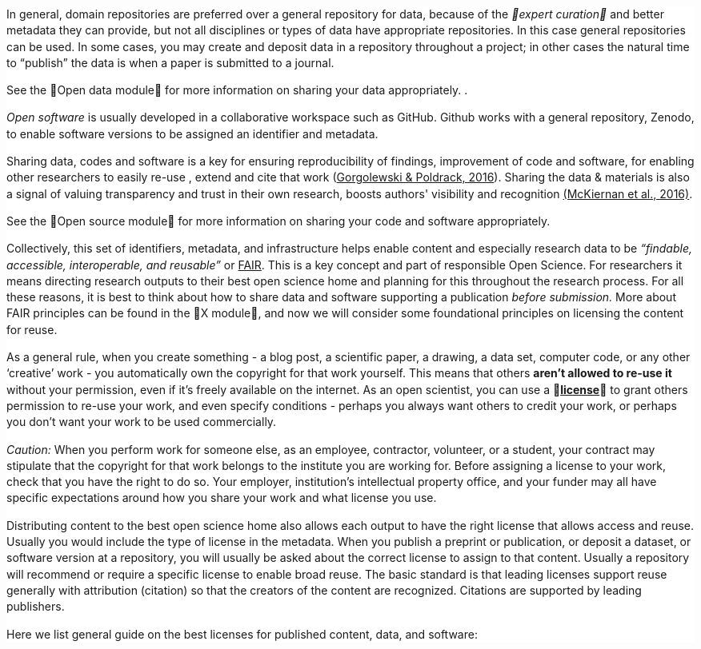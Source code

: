 In general, domain repositories are preferred over a general repository for data, because of the<em>  📖expert curation📖</em> and better metadata they can provide, but not all disciplines or types of data have appropriate repositories. In this case general repositories can be used. In some cases, you may create and deposit data in a repository throughout a project; in other cases the natural time to “publish” the data is when a paper is submitted to a journal.  
<p>
See the 🔗Open data module🔗 for more information on sharing your data appropriately. .
<p>
<em>Open software</em> is usually developed in a collaborative workspace such as GitHub. Github works with a general repository, Zenodo, to enable software versions to be assigned an identifier and metadata.
<p>
Sharing data, codes and software is a key for ensuring reproducibility of findings, improvement of code and software, for enabling other researchers to easily re-use , extend and cite that work (<a href="https://www.biorxiv.org/content/10.1101/039354v2">Gorgolewski & Poldrack, 2016</a>). Sharing the data & materials is also a signal of valuing transparency and trust in their own research, boosts authors' visibility and recognition <a href="https://elifesciences.org/articles/16800">(McKiernan et al., 2016)</a>.  
<p>
See the 🔗Open source module🔗 for more information on sharing your code and software appropriately. 
<p>
Collectively, this set of identifiers, metadata, and infrastructure helps enable content and especially research data to be <em>“findable, accessible, interoperable, and reusable”</em> or <a href="https://www.go-fair.org/fair-principles/">FAIR</a>. This is a key concept and part of responsible Open Science. For researchers it means directing research outputs to their best open science home and planning for this throughout the research process.  For all these reasons, it is best to think about how to share data and software supporting a publication <em>before submission. </em>More about FAIR principles can be found in the 🔗X module🔗, and now we will consider some foundational principles on licensing the content for reuse.
<p>
As a general rule, when you create something - a blog post, a scientific paper, a drawing, a data set, computer code, or any other ‘creative’ work - you automatically own the copyright for that work yourself. This means that others <strong>aren’t allowed to re-use it</strong> without your permission, even if it’s freely available on the internet. As an open scientist, you can use a <strong>📖<span style="text-decoration:underline;">license</span>📖</strong> to grant others permission to re-use your work, and even specify conditions - perhaps you always want others to credit your work, or perhaps you don’t want your work to be used commercially. 
<p>
<em>Caution:</em> When you perform work for someone else, as an employee, contractor, volunteer, or a student, your contract may stipulate that the copyright for that work belongs to the institute you are working for. Before assigning a license to your work, check that you have the right to do so. Your employer, institution’s intellectual property office, and your funder may all have specific expectations around how you share your work and what license you use. 
<p>
Distributing content to the best open science home also allows each output to have the right license that allows access and reuse. Usually you would include the type of license in the metadata.  When you publish a preprint or publication, or deposit a dataset, or software version at a repository, you will usually be asked about the correct license to assign to that content. Usually a repository will recommend or require a specific license to enable broad reuse. The basic standard is that leading licenses support reuse generally with attribution (citation) so that the creators of the content are recognized. Citations are supported by leading publishers.
<p>
Here we list general guide on the best licenses for published content, data, and software:
<ul>
